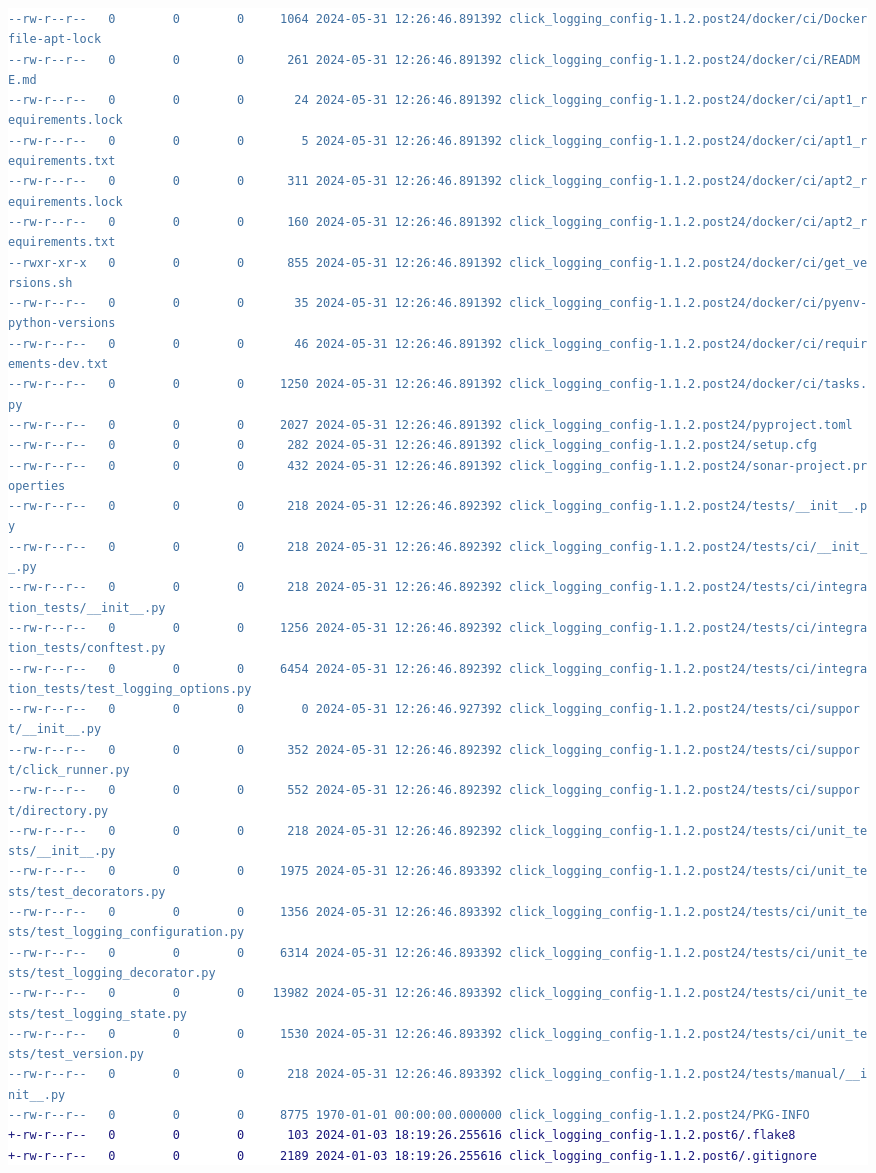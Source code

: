 ```diff
--rw-r--r--   0        0        0     1064 2024-05-31 12:26:46.891392 click_logging_config-1.1.2.post24/docker/ci/Dockerfile-apt-lock
--rw-r--r--   0        0        0      261 2024-05-31 12:26:46.891392 click_logging_config-1.1.2.post24/docker/ci/README.md
--rw-r--r--   0        0        0       24 2024-05-31 12:26:46.891392 click_logging_config-1.1.2.post24/docker/ci/apt1_requirements.lock
--rw-r--r--   0        0        0        5 2024-05-31 12:26:46.891392 click_logging_config-1.1.2.post24/docker/ci/apt1_requirements.txt
--rw-r--r--   0        0        0      311 2024-05-31 12:26:46.891392 click_logging_config-1.1.2.post24/docker/ci/apt2_requirements.lock
--rw-r--r--   0        0        0      160 2024-05-31 12:26:46.891392 click_logging_config-1.1.2.post24/docker/ci/apt2_requirements.txt
--rwxr-xr-x   0        0        0      855 2024-05-31 12:26:46.891392 click_logging_config-1.1.2.post24/docker/ci/get_versions.sh
--rw-r--r--   0        0        0       35 2024-05-31 12:26:46.891392 click_logging_config-1.1.2.post24/docker/ci/pyenv-python-versions
--rw-r--r--   0        0        0       46 2024-05-31 12:26:46.891392 click_logging_config-1.1.2.post24/docker/ci/requirements-dev.txt
--rw-r--r--   0        0        0     1250 2024-05-31 12:26:46.891392 click_logging_config-1.1.2.post24/docker/ci/tasks.py
--rw-r--r--   0        0        0     2027 2024-05-31 12:26:46.891392 click_logging_config-1.1.2.post24/pyproject.toml
--rw-r--r--   0        0        0      282 2024-05-31 12:26:46.891392 click_logging_config-1.1.2.post24/setup.cfg
--rw-r--r--   0        0        0      432 2024-05-31 12:26:46.891392 click_logging_config-1.1.2.post24/sonar-project.properties
--rw-r--r--   0        0        0      218 2024-05-31 12:26:46.892392 click_logging_config-1.1.2.post24/tests/__init__.py
--rw-r--r--   0        0        0      218 2024-05-31 12:26:46.892392 click_logging_config-1.1.2.post24/tests/ci/__init__.py
--rw-r--r--   0        0        0      218 2024-05-31 12:26:46.892392 click_logging_config-1.1.2.post24/tests/ci/integration_tests/__init__.py
--rw-r--r--   0        0        0     1256 2024-05-31 12:26:46.892392 click_logging_config-1.1.2.post24/tests/ci/integration_tests/conftest.py
--rw-r--r--   0        0        0     6454 2024-05-31 12:26:46.892392 click_logging_config-1.1.2.post24/tests/ci/integration_tests/test_logging_options.py
--rw-r--r--   0        0        0        0 2024-05-31 12:26:46.927392 click_logging_config-1.1.2.post24/tests/ci/support/__init__.py
--rw-r--r--   0        0        0      352 2024-05-31 12:26:46.892392 click_logging_config-1.1.2.post24/tests/ci/support/click_runner.py
--rw-r--r--   0        0        0      552 2024-05-31 12:26:46.892392 click_logging_config-1.1.2.post24/tests/ci/support/directory.py
--rw-r--r--   0        0        0      218 2024-05-31 12:26:46.892392 click_logging_config-1.1.2.post24/tests/ci/unit_tests/__init__.py
--rw-r--r--   0        0        0     1975 2024-05-31 12:26:46.893392 click_logging_config-1.1.2.post24/tests/ci/unit_tests/test_decorators.py
--rw-r--r--   0        0        0     1356 2024-05-31 12:26:46.893392 click_logging_config-1.1.2.post24/tests/ci/unit_tests/test_logging_configuration.py
--rw-r--r--   0        0        0     6314 2024-05-31 12:26:46.893392 click_logging_config-1.1.2.post24/tests/ci/unit_tests/test_logging_decorator.py
--rw-r--r--   0        0        0    13982 2024-05-31 12:26:46.893392 click_logging_config-1.1.2.post24/tests/ci/unit_tests/test_logging_state.py
--rw-r--r--   0        0        0     1530 2024-05-31 12:26:46.893392 click_logging_config-1.1.2.post24/tests/ci/unit_tests/test_version.py
--rw-r--r--   0        0        0      218 2024-05-31 12:26:46.893392 click_logging_config-1.1.2.post24/tests/manual/__init__.py
--rw-r--r--   0        0        0     8775 1970-01-01 00:00:00.000000 click_logging_config-1.1.2.post24/PKG-INFO
+-rw-r--r--   0        0        0      103 2024-01-03 18:19:26.255616 click_logging_config-1.1.2.post6/.flake8
+-rw-r--r--   0        0        0     2189 2024-01-03 18:19:26.255616 click_logging_config-1.1.2.post6/.gitignore
```